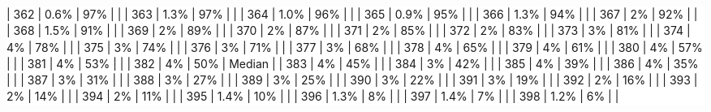 | 362 | 0.6% | 97% |  |
| 363 | 1.3% | 97% |  |
| 364 | 1.0% | 96% |  |
| 365 | 0.9% | 95% |  |
| 366 | 1.3% | 94% |  |
| 367 | 2% | 92% |  |
| 368 | 1.5% | 91% |  |
| 369 | 2% | 89% |  |
| 370 | 2% | 87% |  |
| 371 | 2% | 85% |  |
| 372 | 2% | 83% |  |
| 373 | 3% | 81% |  |
| 374 | 4% | 78% |  |
| 375 | 3% | 74% |  |
| 376 | 3% | 71% |  |
| 377 | 3% | 68% |  |
| 378 | 4% | 65% |  |
| 379 | 4% | 61% |  |
| 380 | 4% | 57% |  |
| 381 | 4% | 53% |  |
| 382 | 4% | 50% | Median |
| 383 | 4% | 45% |  |
| 384 | 3% | 42% |  |
| 385 | 4% | 39% |  |
| 386 | 4% | 35% |  |
| 387 | 3% | 31% |  |
| 388 | 3% | 27% |  |
| 389 | 3% | 25% |  |
| 390 | 3% | 22% |  |
| 391 | 3% | 19% |  |
| 392 | 2% | 16% |  |
| 393 | 2% | 14% |  |
| 394 | 2% | 11% |  |
| 395 | 1.4% | 10% |  |
| 396 | 1.3% | 8% |  |
| 397 | 1.4% | 7% |  |
| 398 | 1.2% | 6% |  |